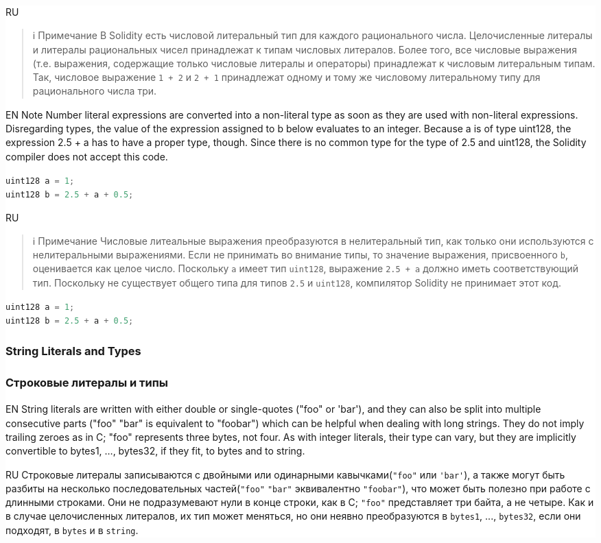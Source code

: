 RU

> <c>ℹ️ Примечание</c>
> В Solidity есть числовой литеральный тип для каждого рационального числа. Целочисленные литералы и литералы рациональных чисел принадлежат к типам числовых литералов. Более того, все числовые выражения (т.е. выражения, содержащие только числовые литералы и операторы) принадлежат к числовым литеральным типам. Так, числовое выражение `1 + 2` и `2 + 1` принадлежат одному и тому же числовому литеральному типу для рационального числа три.

EN
Note
Number literal expressions are converted into a non-literal type as soon as they are used with non-literal expressions. Disregarding types, the value of the expression assigned to b below evaluates to an integer. Because a is of type uint128, the expression 2.5 + a has to have a proper type, though. Since there is no common type for the type of 2.5 and uint128, the Solidity compiler does not accept this code.

```java
uint128 a = 1;
uint128 b = 2.5 + a + 0.5;
```

RU

> <c>ℹ️ Примечание</c>
> Числовые литеальные выражения преобразуются в нелитеральный тип, как только они используются с нелитеральными выражениями. Если не принимать во внимание типы, то значение выражения, присвоенного `b`, оценивается как целое число. Поскольку `a` имеет тип `uint128`, выражение `2.5 + a` должно иметь соответствующий тип. Поскольку не существует общего типа для типов `2.5` и `uint128`, компилятор Solidity не принимает этот код.

```java
uint128 a = 1;
uint128 b = 2.5 + a + 0.5;
```

### String Literals and Types

### Строковые литералы и типы

EN
String literals are written with either double or single-quotes ("foo" or 'bar'), and they can also be split into multiple consecutive parts ("foo" "bar" is equivalent to "foobar") which can be helpful when dealing with long strings. They do not imply trailing zeroes as in C; "foo" represents three bytes, not four. As with integer literals, their type can vary, but they are implicitly convertible to bytes1, …, bytes32, if they fit, to bytes and to string.

RU
Строковые литералы записываются с двойными или одинарными кавычками(`"foo"` или `'bar'`), а также могут быть разбиты на несколько последовательных частей(`"foo"` `"bar"` эквивалентно `"foobar"`), что может быть полезно при работе с длинными строками. Они не подразумевают нули в конце строки, как в C; `"foo"` представляет три байта, а не четыре. Как и в случае целочисленных литералов, их тип может меняться, но они неявно преобразуются в `bytes1`, ..., `bytes32`, если они подходят, в `bytes` и в `string`.
